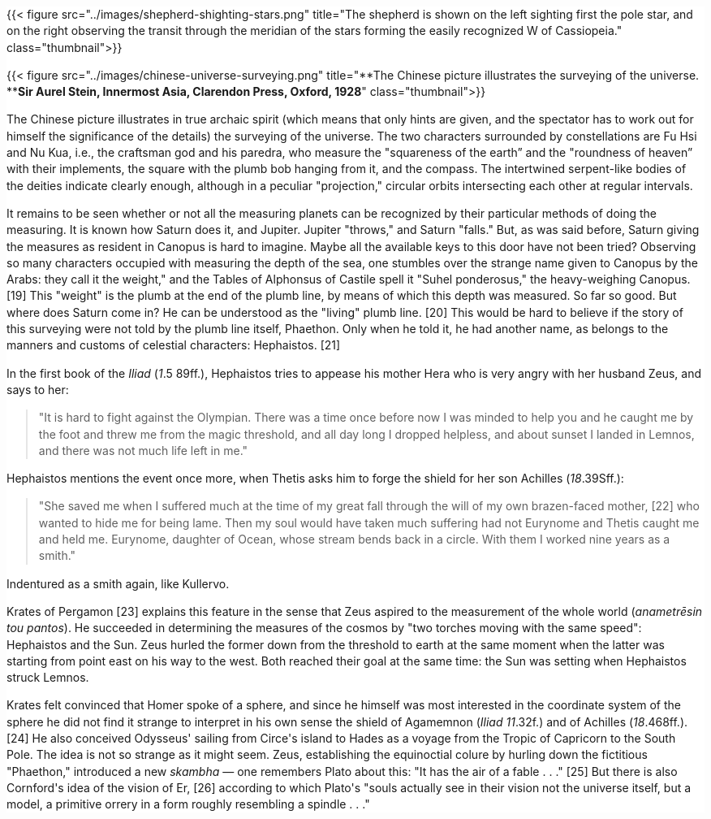 {{< figure src="../images/shepherd-shighting-stars.png" title="The shepherd is shown on the left sighting first the pole star, and on the right observing the transit through the meridian of the stars forming the easily recognized W of Cassiopeia." class="thumbnail">}}

{{< figure src="../images/chinese-universe-surveying.png" title="**The Chinese picture illustrates the surveying of the universe. ****Sir Aurel Stein, Innermost Asia, Clarendon Press, Oxford, 1928**" class="thumbnail">}}

The Chinese picture illustrates in true archaic spirit (which means that only hints are given, and the spectator has to work out for himself the significance of the details) the surveying of the universe. The two characters surrounded by constellations are Fu Hsi and Nu Kua, i.e., the craftsman god and his paredra, who measure the "squareness of the earth” and the "roundness of heaven” with their implements, the square with the plumb bob hanging from it, and the compass. The intertwined serpent-like bodies of the deities indicate clearly enough, although in a peculiar "projection," circular orbits intersecting each other at regular intervals.

It remains to be seen whether or not all the measuring planets can be recognized by their particular methods of doing the measuring. It is known how Saturn does it, and Jupiter. Jupiter "throws," and Saturn "falls." But, as was said before, Saturn giving the measures as resident in Canopus is hard to imagine. Maybe all the available keys to this door have not been tried? Observing so many characters occupied with measuring the depth of the sea, one stumbles over the strange name given to Canopus by the Arabs: they call it the weight," and the Tables of Alphonsus of Castile spell it "Suhel ponderosus," the heavy-weighing Canopus. \[19\]  This "weight" is the plumb at the end of the plumb line, by means of which this depth was measured. So far so good. But where does Saturn come in? He can be understood as the "living" plumb line. \[20\]  This would be hard to believe if the story of this surveying were not told by the plumb line itself, Phaethon. Only when he told it, he had another name, as belongs to the manners and customs of celestial characters: Hephaistos. \[21\]

In the first book of the *Iliad* \(*1*.5 89ff.\), Hephaistos tries to appease his mother Hera who is very angry with her husband Zeus, and says to her:

> "It is hard to fight against the Olympian. There was a time once before now I was minded to help you and he caught me by the foot and threw me from the magic threshold, and all day long I dropped helpless, and about sunset I landed in Lemnos, and there was not much life left in me."

Hephaistos mentions the event once more, when Thetis asks him to forge the shield for her son Achilles \(*18*.39Sff.\):


> "She saved me when I suffered much at the time of my great fall through the will of my own brazen-faced mother, \[22\]  who wanted to hide me for being lame. Then my soul would have taken much suffering had not Eurynome and Thetis caught me and held me. Eurynome, daughter of Ocean, whose stream bends back in a circle. With them I worked nine years as a smith."

Indentured as a smith again, like Kullervo.  




Krates of Pergamon \[23\]  explains this feature in the sense that Zeus aspired to the measurement of the whole world \(*anametrēsin tou pantos*\). He succeeded in determining the measures of the cosmos by "two torches moving with the same speed": Hephaistos and the Sun. Zeus hurled the former down from the threshold to earth at the same moment when the latter was starting from point east on his way to the west. Both reached their goal at the same time: the Sun was setting when Hephaistos struck Lemnos.

Krates felt convinced that Homer spoke of a sphere, and since he himself was most interested in the coordinate system of the sphere he did not find it strange to interpret in his own sense the shield of Agamemnon \(*Iliad* *11*.32f.\) and of Achilles \(*18*.468ff.\). \[24\]  He also conceived Odysseus' sailing from Circe's island to Hades as a voyage from the Tropic of Capricorn to the South Pole. The idea is not so strange as it might seem. Zeus, establishing the equinoctial colure by hurling down the fictitious "Phaethon," introduced a new *skambha* — one remembers Plato about this: "It has the air of a fable . . ." \[25\]  But there is also Cornford's idea of the vision of Er, \[26\]  according to which Plato's "souls actually see in their vision not the universe itself, but a model, a primitive orrery in a form roughly resembling a spindle . . ."
